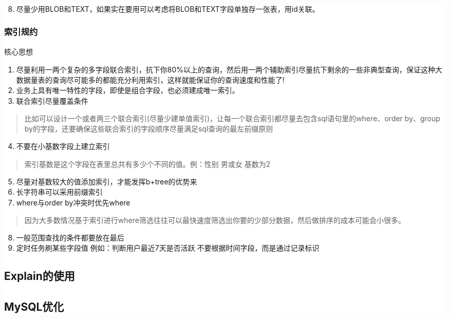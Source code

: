 8. 尽量少用BLOB和TEXT，如果实在要用可以考虑将BLOB和TEXT字段单独存一张表，用id关联。

###	索引规约
核心思想
1.	尽量利用一两个复杂的多字段联合索引，抗下你80%以上的查询，然后用一两个辅助索引尽量抗下剩余的一些非典型查询，保证这种大数据量表的查询尽可能多的都能充分利用索引，这样就能保证你的查询速度和性能了!
2.	业务上具有唯一特性的字段，即使是组合字段，也必须建成唯一索引。
3.	联合索引尽量覆盖条件
>比如可以设计一个或者两三个联合索引(尽量少建单值索引)，让每一个联合索引都尽量去包含sql语句里的where、order by、group by的字段，还要确保这些联合索引的字段顺序尽量满足sql查询的最左前缀原则
4.	不要在小基数字段上建立索引
>索引基数是这个字段在表里总共有多少个不同的值。例：性别 男或女  基数为2
5.	尽量对基数较大的值添加索引，才能发挥b+tree的优势来
6.	长字符串可以采用前缀索引
7.	where与order by冲突时优先where
>因为大多数情况基于索引进行where筛选往往可以最快速度筛选出你要的少部分数据，然后做排序的成本可能会小很多。
8.	一般范围查找的条件都要放在最后
9.	定时任务刷某些字段值 例如：判断用户最近7天是否活跃 不要根据时间字段，而是通过记录标识

## Explain的使用
## MySQL优化